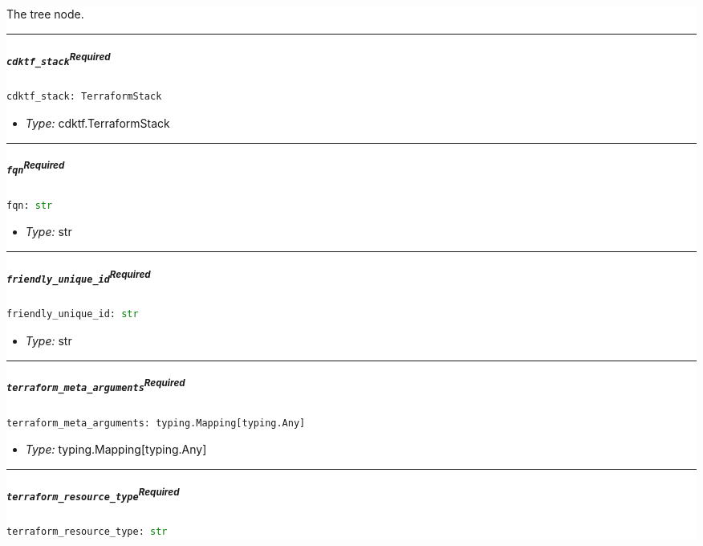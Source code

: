 The tree node.

---

##### `cdktf_stack`<sup>Required</sup> <a name="cdktf_stack" id="rhizo-co-terraform-provider-oci.dataOciOcvpSddc.DataOciOcvpSddc.property.cdktfStack"></a>

```python
cdktf_stack: TerraformStack
```

- *Type:* cdktf.TerraformStack

---

##### `fqn`<sup>Required</sup> <a name="fqn" id="rhizo-co-terraform-provider-oci.dataOciOcvpSddc.DataOciOcvpSddc.property.fqn"></a>

```python
fqn: str
```

- *Type:* str

---

##### `friendly_unique_id`<sup>Required</sup> <a name="friendly_unique_id" id="rhizo-co-terraform-provider-oci.dataOciOcvpSddc.DataOciOcvpSddc.property.friendlyUniqueId"></a>

```python
friendly_unique_id: str
```

- *Type:* str

---

##### `terraform_meta_arguments`<sup>Required</sup> <a name="terraform_meta_arguments" id="rhizo-co-terraform-provider-oci.dataOciOcvpSddc.DataOciOcvpSddc.property.terraformMetaArguments"></a>

```python
terraform_meta_arguments: typing.Mapping[typing.Any]
```

- *Type:* typing.Mapping[typing.Any]

---

##### `terraform_resource_type`<sup>Required</sup> <a name="terraform_resource_type" id="rhizo-co-terraform-provider-oci.dataOciOcvpSddc.DataOciOcvpSddc.property.terraformResourceType"></a>

```python
terraform_resource_type: str
```
